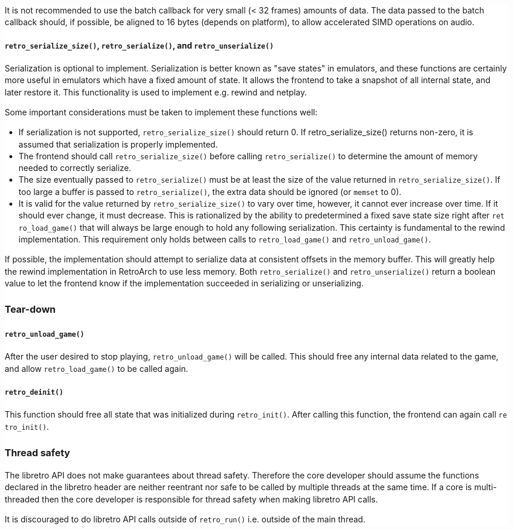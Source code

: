 It is not recommended to use the batch callback for very small (< 32 frames) amounts of data. The data passed to the batch callback should, if possible, be aligned to 16 bytes (depends on platform), to allow accelerated SIMD operations on audio.

#### `retro_serialize_size()`, `retro_serialize()`, and `retro_unserialize()`

Serialization is optional to implement. Serialization is better known as "save states" in emulators, and these functions are certainly more useful in emulators which have a fixed amount of state. It allows the frontend to take a snapshot of all internal state, and later restore it. This functionality is used to implement e.g. rewind and netplay.

Some important considerations must be taken to implement these functions well:

  * If serialization is not supported, `retro_serialize_size()` should return 0. If retro_serialize_size() returns non-zero, it is assumed that serialization is properly implemented.
  * The frontend should call `retro_serialize_size()` before calling `retro_serialize()` to determine the amount of memory needed to correctly serialize.
  * The size eventually passed to `retro_serialize()` must be at least the size of the value returned in `retro_serialize_size()`. If too large a buffer is passed to `retro_serialize()`, the extra data should be ignored (or `memset` to 0).
  * It is valid for the value returned by `retro_serialize_size()` to vary over time, however, it cannot ever increase over time. If it should ever change, it must decrease. This is rationalized by the ability to predetermined a fixed save state size right after `retro_load_game()` that will always be large enough to hold any following serialization. This certainty is fundamental to the rewind implementation. This requirement only holds between calls to `retro_load_game()` and `retro_unload_game()`.

If possible, the implementation should attempt to serialize data at consistent offsets in the memory buffer. This will greatly help the rewind implementation in RetroArch to use less memory. Both `retro_serialize()` and `retro_unserialize()` return a boolean value to let the frontend know if the implementation succeeded in serializing or unserializing.

### Tear-down

#### `retro_unload_game()`

After the user desired to stop playing, `retro_unload_game()` will be called. This should free any internal data related to the game, and allow `retro_load_game()` to be called again.

#### `retro_deinit()`

This function should free all state that was initialized during `retro_init()`. After calling this function, the frontend can again call `retro_init()`.

### Thread safety

The libretro API does not make guarantees about thread safety. Therefore the core developer should assume the functions declared in the libretro header are neither reentrant nor safe to be called by multiple threads at the same time.
If a core is multi-threaded then the core developer is responsible for thread safety when making libretro API calls. 

It is discouraged to do libretro API calls outside of `retro_run()` i.e. outside of the main thread.
